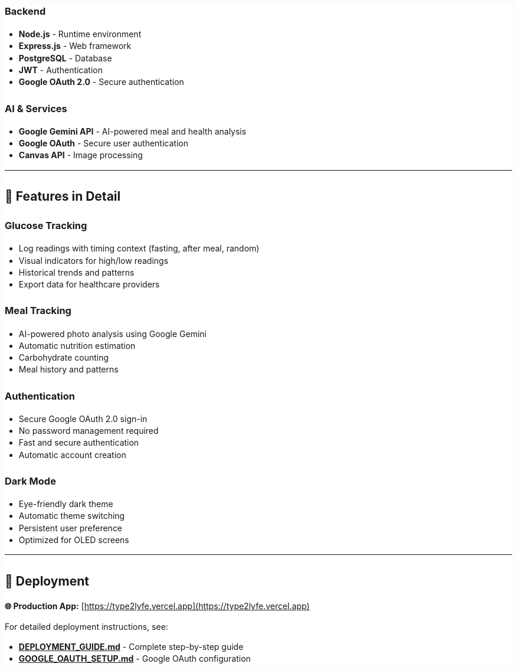 ### **Backend**
- **Node.js** - Runtime environment
- **Express.js** - Web framework
- **PostgreSQL** - Database
- **JWT** - Authentication
- **Google OAuth 2.0** - Secure authentication

### **AI & Services**
- **Google Gemini API** - AI-powered meal and health analysis
- **Google OAuth** - Secure user authentication
- **Canvas API** - Image processing

---

## 📱 **Features in Detail**

### **Glucose Tracking**
- Log readings with timing context (fasting, after meal, random)
- Visual indicators for high/low readings
- Historical trends and patterns
- Export data for healthcare providers

### **Meal Tracking**
- AI-powered photo analysis using Google Gemini
- Automatic nutrition estimation
- Carbohydrate counting
- Meal history and patterns

### **Authentication**
- Secure Google OAuth 2.0 sign-in
- No password management required
- Fast and secure authentication
- Automatic account creation

### **Dark Mode**
- Eye-friendly dark theme
- Automatic theme switching
- Persistent user preference
- Optimized for OLED screens

---

## 🚀 **Deployment**

**🌐 Production App:** [https://type2lyfe.vercel.app](https://type2lyfe.vercel.app)

For detailed deployment instructions, see:
- **[DEPLOYMENT_GUIDE.md](DEPLOYMENT_GUIDE.md)** - Complete step-by-step guide
- **[GOOGLE_OAUTH_SETUP.md](GOOGLE_OAUTH_SETUP.md)** - Google OAuth configuration
